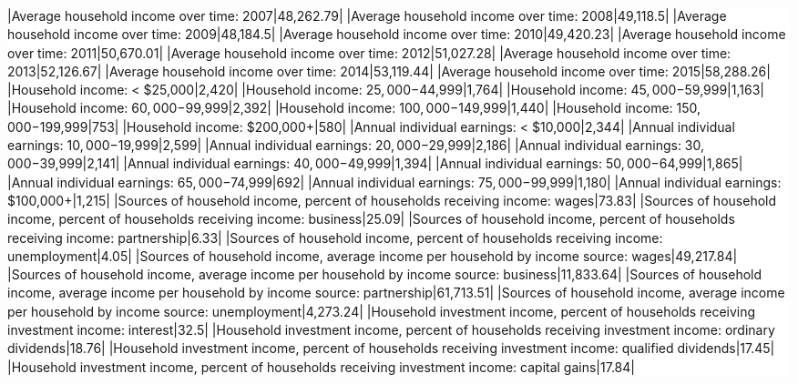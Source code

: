 |Average household income over time: 2007|48,262.79|
|Average household income over time: 2008|49,118.5|
|Average household income over time: 2009|48,184.5|
|Average household income over time: 2010|49,420.23|
|Average household income over time: 2011|50,670.01|
|Average household income over time: 2012|51,027.28|
|Average household income over time: 2013|52,126.67|
|Average household income over time: 2014|53,119.44|
|Average household income over time: 2015|58,288.26|
|Household income: < $25,000|2,420|
|Household income: $25,000-$44,999|1,764|
|Household income: $45,000-$59,999|1,163|
|Household income: $60,000-$99,999|2,392|
|Household income: $100,000-$149,999|1,440|
|Household income: $150,000-$199,999|753|
|Household income: $200,000+|580|
|Annual individual earnings: < $10,000|2,344|
|Annual individual earnings: $10,000-$19,999|2,599|
|Annual individual earnings: $20,000-$29,999|2,186|
|Annual individual earnings: $30,000-$39,999|2,141|
|Annual individual earnings: $40,000-$49,999|1,394|
|Annual individual earnings: $50,000-$64,999|1,865|
|Annual individual earnings: $65,000-$74,999|692|
|Annual individual earnings: $75,000-$99,999|1,180|
|Annual individual earnings: $100,000+|1,215|
|Sources of household income, percent of households receiving income: wages|73.83|
|Sources of household income, percent of households receiving income: business|25.09|
|Sources of household income, percent of households receiving income: partnership|6.33|
|Sources of household income, percent of households receiving income: unemployment|4.05|
|Sources of household income, average income per household by income source: wages|49,217.84|
|Sources of household income, average income per household by income source: business|11,833.64|
|Sources of household income, average income per household by income source: partnership|61,713.51|
|Sources of household income, average income per household by income source: unemployment|4,273.24|
|Household investment income, percent of households receiving investment income: interest|32.5|
|Household investment income, percent of households receiving investment income: ordinary dividends|18.76|
|Household investment income, percent of households receiving investment income: qualified dividends|17.45|
|Household investment income, percent of households receiving investment income: capital gains|17.84|